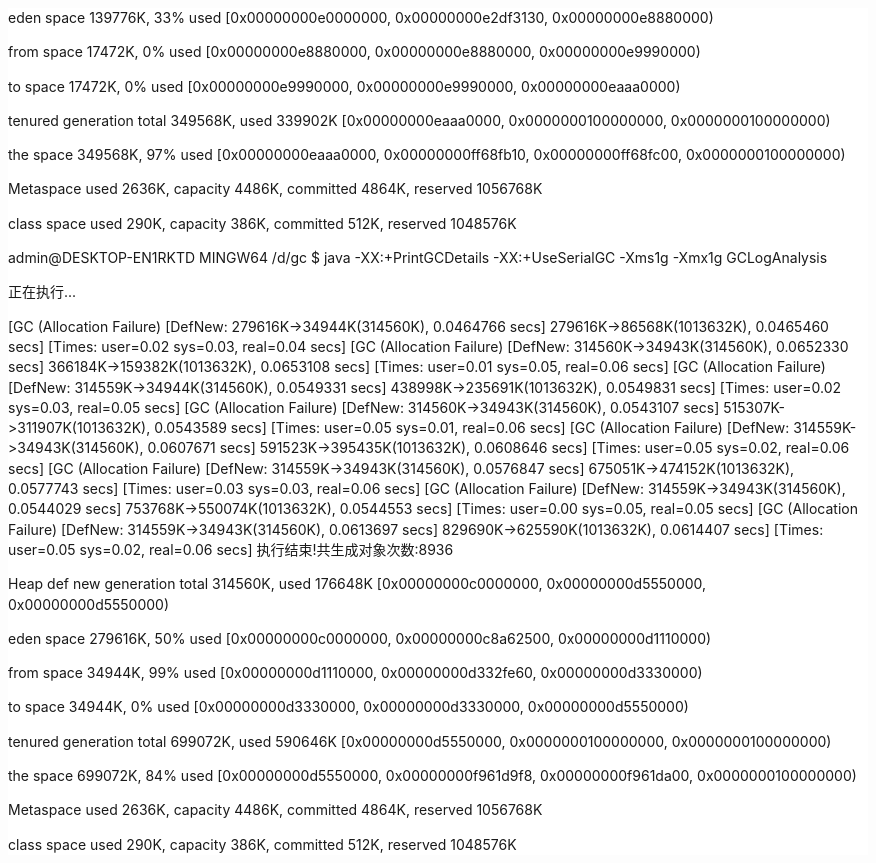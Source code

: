 eden space 139776K,  33% used [0x00000000e0000000, 0x00000000e2df3130, 0x00000000e8880000)

from space 17472K,   0% used [0x00000000e8880000, 0x00000000e8880000, 0x00000000e9990000)

to   space 17472K,   0% used [0x00000000e9990000, 0x00000000e9990000, 0x00000000eaaa0000)

tenured generation   total 349568K, used 339902K [0x00000000eaaa0000, 0x0000000100000000, 0x0000000100000000)

the space 349568K,  97% used [0x00000000eaaa0000, 0x00000000ff68fb10, 0x00000000ff68fc00, 0x0000000100000000)

Metaspace       used 2636K, capacity 4486K, committed 4864K, reserved 1056768K

class space    used 290K, capacity 386K, committed 512K, reserved 1048576K

admin@DESKTOP-EN1RKTD MINGW64 /d/gc
$ java -XX:+PrintGCDetails -XX:+UseSerialGC -Xms1g -Xmx1g GCLogAnalysis

正在执行...

[GC (Allocation Failure) [DefNew: 279616K->34944K(314560K), 0.0464766 secs] 279616K->86568K(1013632K), 0.0465460 secs] [Times: user=0.02 sys=0.03, real=0.04 secs]
[GC (Allocation Failure) [DefNew: 314560K->34943K(314560K), 0.0652330 secs] 366184K->159382K(1013632K), 0.0653108 secs] [Times: user=0.01 sys=0.05, real=0.06 secs]
[GC (Allocation Failure) [DefNew: 314559K->34944K(314560K), 0.0549331 secs] 438998K->235691K(1013632K), 0.0549831 secs] [Times: user=0.02 sys=0.03, real=0.05 secs]
[GC (Allocation Failure) [DefNew: 314560K->34943K(314560K), 0.0543107 secs] 515307K->311907K(1013632K), 0.0543589 secs] [Times: user=0.05 sys=0.01, real=0.06 secs]
[GC (Allocation Failure) [DefNew: 314559K->34943K(314560K), 0.0607671 secs] 591523K->395435K(1013632K), 0.0608646 secs] [Times: user=0.05 sys=0.02, real=0.06 secs]
[GC (Allocation Failure) [DefNew: 314559K->34943K(314560K), 0.0576847 secs] 675051K->474152K(1013632K), 0.0577743 secs] [Times: user=0.03 sys=0.03, real=0.06 secs]
[GC (Allocation Failure) [DefNew: 314559K->34943K(314560K), 0.0544029 secs] 753768K->550074K(1013632K), 0.0544553 secs] [Times: user=0.00 sys=0.05, real=0.05 secs]
[GC (Allocation Failure) [DefNew: 314559K->34943K(314560K), 0.0613697 secs] 829690K->625590K(1013632K), 0.0614407 secs] [Times: user=0.05 sys=0.02, real=0.06 secs]
执行结束!共生成对象次数:8936

Heap
def new generation   total 314560K, used 176648K [0x00000000c0000000, 0x00000000d5550000, 0x00000000d5550000)

eden space 279616K,  50% used [0x00000000c0000000, 0x00000000c8a62500, 0x00000000d1110000)

from space 34944K,  99% used [0x00000000d1110000, 0x00000000d332fe60, 0x00000000d3330000)

to   space 34944K,   0% used [0x00000000d3330000, 0x00000000d3330000, 0x00000000d5550000)

tenured generation   total 699072K, used 590646K [0x00000000d5550000, 0x0000000100000000, 0x0000000100000000)

the space 699072K,  84% used [0x00000000d5550000, 0x00000000f961d9f8, 0x00000000f961da00, 0x0000000100000000)

Metaspace       used 2636K, capacity 4486K, committed 4864K, reserved 1056768K

class space    used 290K, capacity 386K, committed 512K, reserved 1048576K
